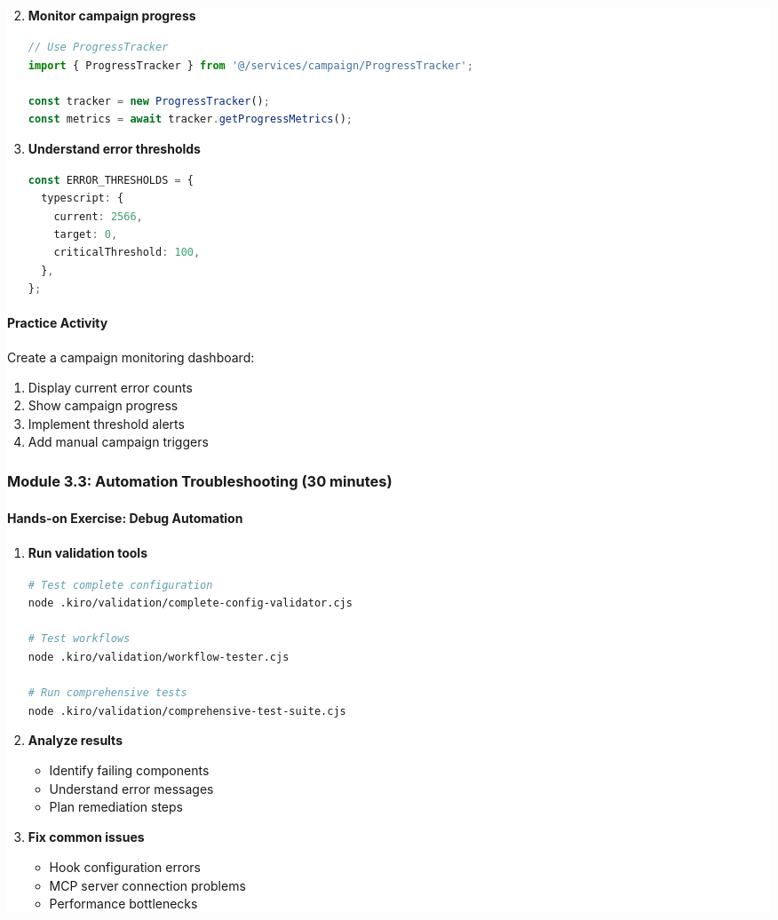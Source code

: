 2. **Monitor campaign progress**

   ```typescript
   // Use ProgressTracker
   import { ProgressTracker } from '@/services/campaign/ProgressTracker';

   const tracker = new ProgressTracker();
   const metrics = await tracker.getProgressMetrics();
   ```

3. **Understand error thresholds**
   ```typescript
   const ERROR_THRESHOLDS = {
     typescript: {
       current: 2566,
       target: 0,
       criticalThreshold: 100,
     },
   };
   ```

#### Practice Activity

Create a campaign monitoring dashboard:

1. Display current error counts
2. Show campaign progress
3. Implement threshold alerts
4. Add manual campaign triggers

### Module 3.3: Automation Troubleshooting (30 minutes)

#### Hands-on Exercise: Debug Automation

1. **Run validation tools**

   ```bash
   # Test complete configuration
   node .kiro/validation/complete-config-validator.cjs

   # Test workflows
   node .kiro/validation/workflow-tester.cjs

   # Run comprehensive tests
   node .kiro/validation/comprehensive-test-suite.cjs
   ```

2. **Analyze results**
   - Identify failing components
   - Understand error messages
   - Plan remediation steps

3. **Fix common issues**
   - Hook configuration errors
   - MCP server connection problems
   - Performance bottlenecks
